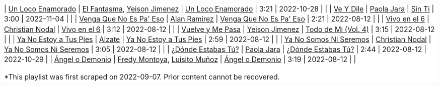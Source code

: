 | [Un Loco Enamorado](https://open.spotify.com/track/7xSnRDIfclnEVMcz6KGuo4) | [El Fantasma](https://open.spotify.com/artist/0my6Pg4I28dVcZLSpAkqhv), [Yeison Jimenez](https://open.spotify.com/artist/3SEztK9fNxg81qZ8qETGNT) | [Un Loco Enamorado](https://open.spotify.com/album/5UioFILcdOsiSLItygxb7C) | 3:21 | 2022-10-28 |  |
| [Ve Y Dile](https://open.spotify.com/track/62ti3cFKZggfuTMbwLyWON) | [Paola Jara](https://open.spotify.com/artist/6y4IOQcDIDg6I1OEKf2oJk) | [Sin Ti](https://open.spotify.com/album/74VXUYRzYUPpeEhYhVvqsn) | 3:00 | 2022-11-04 |  |
| [Venga Que No Es Pa' Eso](https://open.spotify.com/track/5k1EZGQSCDf6lI6ko5Can8) | [Alan Ramirez](https://open.spotify.com/artist/1yHjFDDYePdq3KcGBEJkRw) | [Venga Que No Es Pa' Eso](https://open.spotify.com/album/2fi7le7g3T9HLUSFRaeun1) | 2:21 | 2022-08-12 |  |
| [Vivo en el 6](https://open.spotify.com/track/3afafgQst7OyR2d7vPbJTM) | [Christian Nodal](https://open.spotify.com/artist/0XwVARXT135rw8lyw1EeWP) | [Vivo en el 6](https://open.spotify.com/album/11z6QHC7vKHwAbwpzV7Xsz) | 3:12 | 2022-08-12 |  |
| [Vuelve y Me Pasa](https://open.spotify.com/track/2wTUAAdqoRpaP9w5VIzM6s) | [Yeison Jimenez](https://open.spotify.com/artist/3SEztK9fNxg81qZ8qETGNT) | [Todo de Mi \(Vol\. 4\)](https://open.spotify.com/album/07PyHnjYzUmaQAjKK5WtCk) | 3:15 | 2022-08-12 |  |
| [Ya No Estoy a Tus Pies](https://open.spotify.com/track/1fLDqQSdDcKZEsmtXsnojw) | [Alzate](https://open.spotify.com/artist/682qzOnGxexrwH41Cy51Hu) | [Ya No Estoy a Tus Pies](https://open.spotify.com/album/763xBBavvXtYoiKxDVTTTa) | 2:59 | 2022-08-12 |  |
| [Ya No Somos Ni Seremos](https://open.spotify.com/track/0UXlu64mDLvfzR8IXMz06J) | [Christian Nodal](https://open.spotify.com/artist/0XwVARXT135rw8lyw1EeWP) | [Ya No Somos Ni Seremos](https://open.spotify.com/album/6uU8vskychc3SuYYI9Hjbo) | 3:05 | 2022-08-12 |  |
| [¿Dónde Estabas Tú?](https://open.spotify.com/track/4UsBDxqUj3ar1FcUt2kjN4) | [Paola Jara](https://open.spotify.com/artist/6y4IOQcDIDg6I1OEKf2oJk) | [¿Dónde Estabas Tú?](https://open.spotify.com/album/5x7kmstea5CT51BApKPU5N) | 2:44 | 2022-08-12 | 2022-10-29 |
| [Ángel o Demonio](https://open.spotify.com/track/3t17siJ4pNDgSxtpcTVB1m) | [Fredy Montoya](https://open.spotify.com/artist/226KQHhYMB4ss3DyK17zk9), [Luisito Muñoz](https://open.spotify.com/artist/0ajy8rupiCOgvmsOtaG83P) | [Ángel o Demonio](https://open.spotify.com/album/1XnfrUTeFCfXEFXXu4d2qM) | 3:19 | 2022-08-12 |  |

\*This playlist was first scraped on 2022-09-07. Prior content cannot be recovered.
